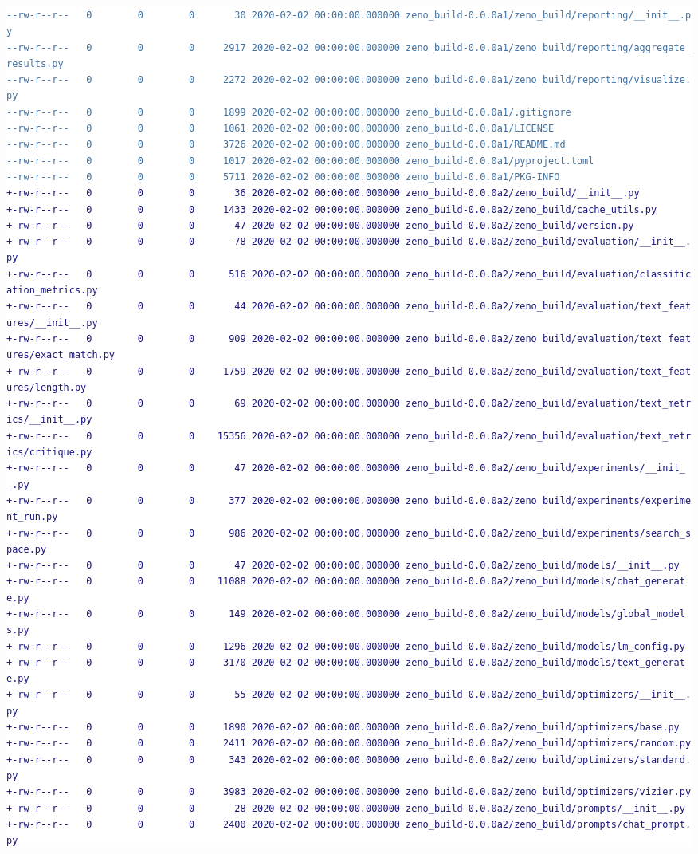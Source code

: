 ```diff
--rw-r--r--   0        0        0       30 2020-02-02 00:00:00.000000 zeno_build-0.0.0a1/zeno_build/reporting/__init__.py
--rw-r--r--   0        0        0     2917 2020-02-02 00:00:00.000000 zeno_build-0.0.0a1/zeno_build/reporting/aggregate_results.py
--rw-r--r--   0        0        0     2272 2020-02-02 00:00:00.000000 zeno_build-0.0.0a1/zeno_build/reporting/visualize.py
--rw-r--r--   0        0        0     1899 2020-02-02 00:00:00.000000 zeno_build-0.0.0a1/.gitignore
--rw-r--r--   0        0        0     1061 2020-02-02 00:00:00.000000 zeno_build-0.0.0a1/LICENSE
--rw-r--r--   0        0        0     3726 2020-02-02 00:00:00.000000 zeno_build-0.0.0a1/README.md
--rw-r--r--   0        0        0     1017 2020-02-02 00:00:00.000000 zeno_build-0.0.0a1/pyproject.toml
--rw-r--r--   0        0        0     5711 2020-02-02 00:00:00.000000 zeno_build-0.0.0a1/PKG-INFO
+-rw-r--r--   0        0        0       36 2020-02-02 00:00:00.000000 zeno_build-0.0.0a2/zeno_build/__init__.py
+-rw-r--r--   0        0        0     1433 2020-02-02 00:00:00.000000 zeno_build-0.0.0a2/zeno_build/cache_utils.py
+-rw-r--r--   0        0        0       47 2020-02-02 00:00:00.000000 zeno_build-0.0.0a2/zeno_build/version.py
+-rw-r--r--   0        0        0       78 2020-02-02 00:00:00.000000 zeno_build-0.0.0a2/zeno_build/evaluation/__init__.py
+-rw-r--r--   0        0        0      516 2020-02-02 00:00:00.000000 zeno_build-0.0.0a2/zeno_build/evaluation/classification_metrics.py
+-rw-r--r--   0        0        0       44 2020-02-02 00:00:00.000000 zeno_build-0.0.0a2/zeno_build/evaluation/text_features/__init__.py
+-rw-r--r--   0        0        0      909 2020-02-02 00:00:00.000000 zeno_build-0.0.0a2/zeno_build/evaluation/text_features/exact_match.py
+-rw-r--r--   0        0        0     1759 2020-02-02 00:00:00.000000 zeno_build-0.0.0a2/zeno_build/evaluation/text_features/length.py
+-rw-r--r--   0        0        0       69 2020-02-02 00:00:00.000000 zeno_build-0.0.0a2/zeno_build/evaluation/text_metrics/__init__.py
+-rw-r--r--   0        0        0    15356 2020-02-02 00:00:00.000000 zeno_build-0.0.0a2/zeno_build/evaluation/text_metrics/critique.py
+-rw-r--r--   0        0        0       47 2020-02-02 00:00:00.000000 zeno_build-0.0.0a2/zeno_build/experiments/__init__.py
+-rw-r--r--   0        0        0      377 2020-02-02 00:00:00.000000 zeno_build-0.0.0a2/zeno_build/experiments/experiment_run.py
+-rw-r--r--   0        0        0      986 2020-02-02 00:00:00.000000 zeno_build-0.0.0a2/zeno_build/experiments/search_space.py
+-rw-r--r--   0        0        0       47 2020-02-02 00:00:00.000000 zeno_build-0.0.0a2/zeno_build/models/__init__.py
+-rw-r--r--   0        0        0    11088 2020-02-02 00:00:00.000000 zeno_build-0.0.0a2/zeno_build/models/chat_generate.py
+-rw-r--r--   0        0        0      149 2020-02-02 00:00:00.000000 zeno_build-0.0.0a2/zeno_build/models/global_models.py
+-rw-r--r--   0        0        0     1296 2020-02-02 00:00:00.000000 zeno_build-0.0.0a2/zeno_build/models/lm_config.py
+-rw-r--r--   0        0        0     3170 2020-02-02 00:00:00.000000 zeno_build-0.0.0a2/zeno_build/models/text_generate.py
+-rw-r--r--   0        0        0       55 2020-02-02 00:00:00.000000 zeno_build-0.0.0a2/zeno_build/optimizers/__init__.py
+-rw-r--r--   0        0        0     1890 2020-02-02 00:00:00.000000 zeno_build-0.0.0a2/zeno_build/optimizers/base.py
+-rw-r--r--   0        0        0     2411 2020-02-02 00:00:00.000000 zeno_build-0.0.0a2/zeno_build/optimizers/random.py
+-rw-r--r--   0        0        0      343 2020-02-02 00:00:00.000000 zeno_build-0.0.0a2/zeno_build/optimizers/standard.py
+-rw-r--r--   0        0        0     3983 2020-02-02 00:00:00.000000 zeno_build-0.0.0a2/zeno_build/optimizers/vizier.py
+-rw-r--r--   0        0        0       28 2020-02-02 00:00:00.000000 zeno_build-0.0.0a2/zeno_build/prompts/__init__.py
+-rw-r--r--   0        0        0     2400 2020-02-02 00:00:00.000000 zeno_build-0.0.0a2/zeno_build/prompts/chat_prompt.py
```